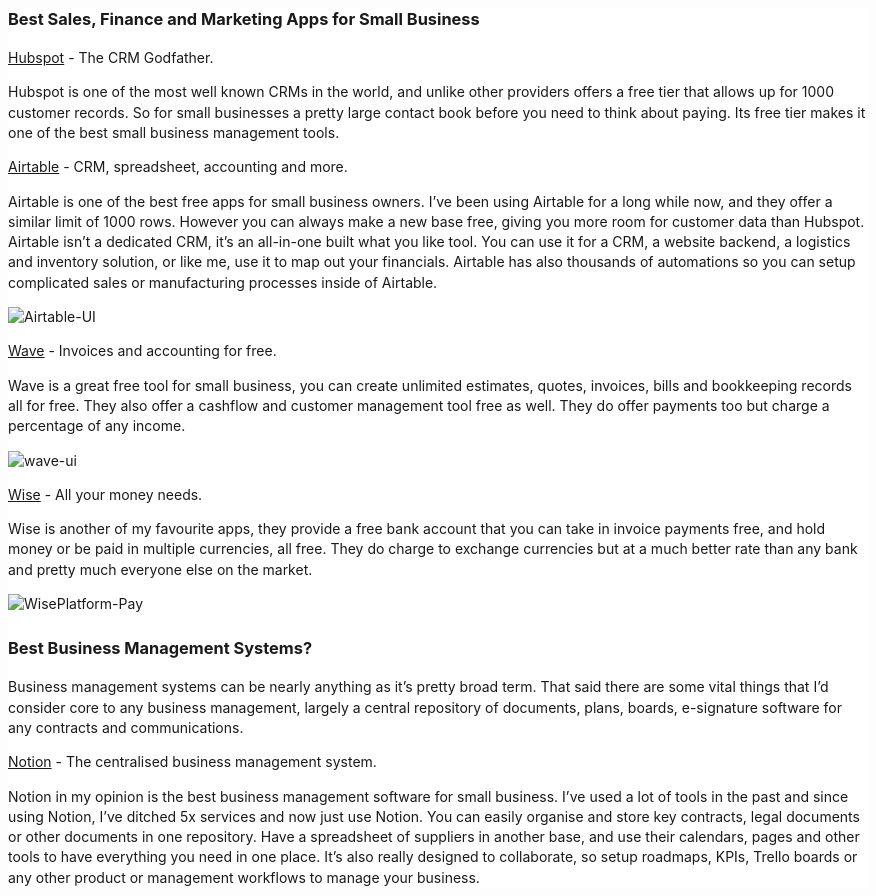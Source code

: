 
### Best Sales, Finance and Marketing Apps for Small Business

[Hubspot](https://www.hubspot.com/) - The CRM Godfather.

Hubspot is one of the most well known CRMs in the world, and unlike other providers offers a free tier that allows up for 1000 customer records. So for small businesses a 
pretty large contact book before you need to think about paying. Its free tier makes it one of the best small business management tools.

[Airtable](https://www.airtable.com/) - CRM, spreadsheet, accounting and more.

Airtable is one of the best free apps for small business owners. I’ve been using Airtable for a long while now, and they offer a similar limit of 1000 rows. However you can 
always make a new base free, giving you more room for customer data than Hubspot. Airtable isn’t a dedicated CRM, it’s an all-in-one built what you like tool. You can use it 
for a CRM, a website backend, a logistics and inventory solution, or like me, use it to map out your financials. Airtable has also thousands of automations so you can setup 
complicated sales or manufacturing processes inside of Airtable.

![Airtable-UI](https://github.com/user-attachments/assets/0e6442d6-f591-4f59-8961-21269b8f92e1)

[Wave](https://www.waveapps.com/pricing) - Invoices and accounting for free.

Wave is a great free tool for small business, you can create unlimited estimates, quotes, invoices, bills and bookkeeping records all for free. They also offer a cashflow and 
customer management tool free as well. They do offer payments too but charge a percentage of any income.

![wave-ui](https://github.com/user-attachments/assets/13b2f2a0-775a-4472-b4e6-1d03be548c98)

[Wise](https://wise.com/) - All your money needs.

Wise is another of my favourite apps, they provide a free bank account that you can take in invoice payments free, and hold money or be paid in multiple currencies, all free. 
They do charge to exchange currencies but at a much better rate than any bank and pretty much everyone else on the market.

![WisePlatform-Pay](https://github.com/user-attachments/assets/4b82bf1d-339e-4495-ac4b-55b49aa7f57f)


### Best Business Management Systems?

Business management systems can be nearly anything as it’s pretty broad term. That said there are some vital things that I’d consider core to any business management, 
largely a central repository of documents, plans, boards, e-signature software for any contracts and communications.

[Notion](https://www.notion.com/) - The centralised business management system.

Notion in my opinion is the best business management software for small business. I’ve used a lot of tools in the past and since using Notion, I’ve ditched 5x services and 
now just use Notion. You can easily organise and store key contracts, legal documents or other documents in one repository. Have a spreadsheet of suppliers in another base, 
and use their calendars, pages and other tools to have everything you need in one place. It’s also really designed to collaborate, so setup roadmaps, KPIs, Trello boards 
or any other product or management workflows to manage your business.
